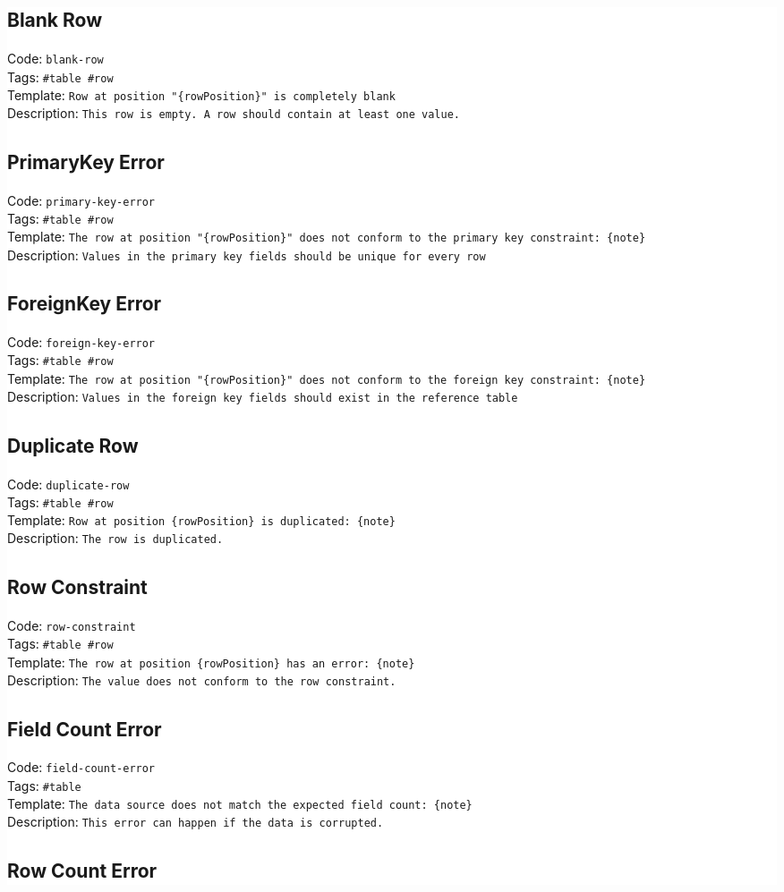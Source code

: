 
## Blank Row

Code: `blank-row` <br/>
Tags: `#table #row` <br/>
Template: `Row at position "{rowPosition}" is completely blank` <br/>
Description: `This row is empty. A row should contain at least one value.` <br/>


## PrimaryKey Error

Code: `primary-key-error` <br/>
Tags: `#table #row` <br/>
Template: `The row at position "{rowPosition}" does not conform to the primary key constraint: {note}` <br/>
Description: `Values in the primary key fields should be unique for every row` <br/>


## ForeignKey Error

Code: `foreign-key-error` <br/>
Tags: `#table #row` <br/>
Template: `The row at position "{rowPosition}" does not conform to the foreign key constraint: {note}` <br/>
Description: `Values in the foreign key fields should exist in the reference table` <br/>


## Duplicate Row

Code: `duplicate-row` <br/>
Tags: `#table #row` <br/>
Template: `Row at position {rowPosition} is duplicated: {note}` <br/>
Description: `The row is duplicated.` <br/>


## Row Constraint

Code: `row-constraint` <br/>
Tags: `#table #row` <br/>
Template: `The row at position {rowPosition} has an error: {note}` <br/>
Description: `The value does not conform to the row constraint.` <br/>


## Field Count Error

Code: `field-count-error` <br/>
Tags: `#table` <br/>
Template: `The data source does not match the expected field count: {note}` <br/>
Description: `This error can happen if the data is corrupted.` <br/>


## Row Count Error
